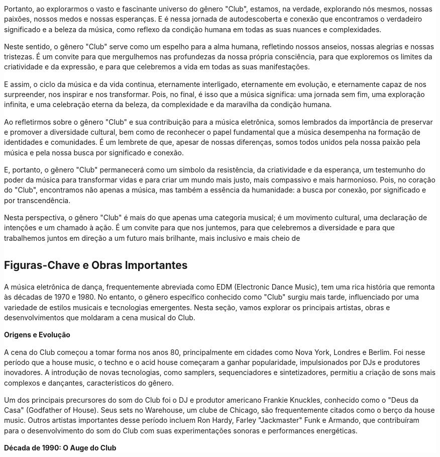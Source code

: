 Portanto, ao explorarmos o vasto e fascinante universo do gênero "Club", estamos, na verdade, explorando nós mesmos, nossas paixões, nossos medos e nossas esperanças. E é nessa jornada de autodescoberta e conexão que encontramos o verdadeiro significado e a beleza da música, como reflexo da condição humana em todas as suas nuances e complexidades. 

Neste sentido, o gênero "Club" serve como um espelho para a alma humana, refletindo nossos anseios, nossas alegrias e nossas tristezas. É um convite para que mergulhemos nas profundezas da nossa própria consciência, para que exploremos os limites da criatividade e da expressão, e para que celebremos a vida em todas as suas manifestações. 

E assim, o ciclo da música e da vida continua, eternamente interligado, eternamente em evolução, e eternamente capaz de nos surpreender, nos inspirar e nos transformar. Pois, no final, é isso que a música significa: uma jornada sem fim, uma exploração infinita, e uma celebração eterna da beleza, da complexidade e da maravilha da condição humana. 

Ao refletirmos sobre o gênero "Club" e sua contribuição para a música eletrônica, somos lembrados da importância de preservar e promover a diversidade cultural, bem como de reconhecer o papel fundamental que a música desempenha na formação de identidades e comunidades. É um lembrete de que, apesar de nossas diferenças, somos todos unidos pela nossa paixão pela música e pela nossa busca por significado e conexão. 

E, portanto, o gênero "Club" permanecerá como um símbolo da resistência, da criatividade e da esperança, um testemunho do poder da música para transformar vidas e para criar um mundo mais justo, mais compassivo e mais harmonioso. Pois, no coração do "Club", encontramos não apenas a música, mas também a essência da humanidade: a busca por conexão, por significado e por transcendência. 

Nesta perspectiva, o gênero "Club" é mais do que apenas uma categoria musical; é um movimento cultural, uma declaração de intenções e um chamado à ação. É um convite para que nos juntemos, para que celebremos a diversidade e para que trabalhemos juntos em direção a um futuro mais brilhante, mais inclusivo e mais cheio de

## Figuras-Chave e Obras Importantes

A música eletrônica de dança, frequentemente abreviada como EDM (Electronic Dance Music), tem uma rica história que remonta às décadas de 1970 e 1980. No entanto, o gênero específico conhecido como "Club" surgiu mais tarde, influenciado por uma variedade de estilos musicais e tecnologias emergentes. Nesta seção, vamos explorar os principais artistas, obras e desenvolvimentos que moldaram a cena musical do Club.

**Origens e Evolução**

A cena do Club começou a tomar forma nos anos 80, principalmente em cidades como Nova York, Londres e Berlim. Foi nesse período que a house music, o techno e o acid house começaram a ganhar popularidade, impulsionados por DJs e produtores inovadores. A introdução de novas tecnologias, como samplers, sequenciadores e sintetizadores, permitiu a criação de sons mais complexos e dançantes, característicos do gênero.

Um dos principais precursores do som do Club foi o DJ e produtor americano Frankie Knuckles, conhecido como o "Deus da Casa" (Godfather of House). Seus sets no Warehouse, um clube de Chicago, são frequentemente citados como o berço da house music. Outros artistas importantes desse período incluem Ron Hardy, Farley "Jackmaster" Funk e Armando, que contribuíram para o desenvolvimento do som do Club com suas experimentações sonoras e performances energéticas.

**Década de 1990: O Auge do Club**
